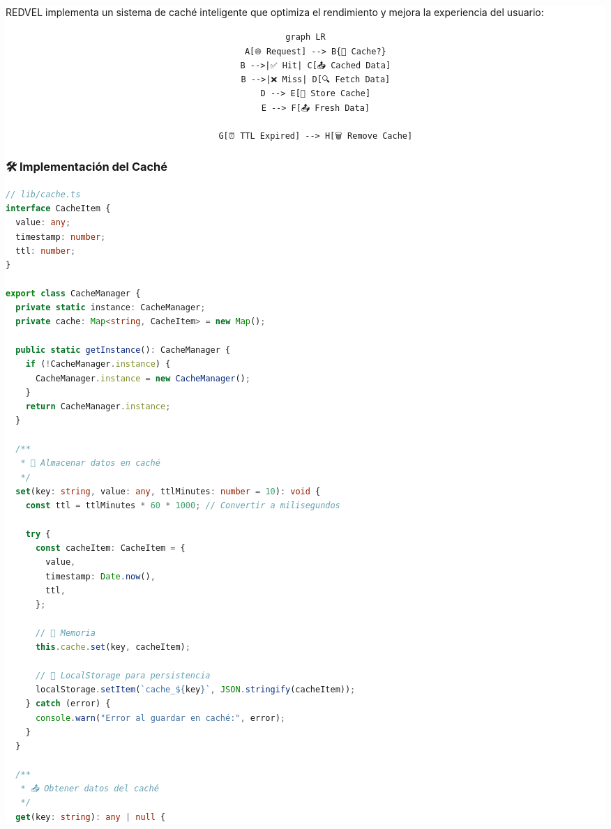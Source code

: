 REDVEL implementa un sistema de caché inteligente que optimiza el rendimiento y mejora la experiencia del usuario:

<div align="center">

```mermaid
graph LR
    A[🌐 Request] --> B{💾 Cache?}
    B -->|✅ Hit| C[📤 Cached Data]
    B -->|❌ Miss| D[🔍 Fetch Data]
    D --> E[💾 Store Cache]
    E --> F[📤 Fresh Data]

    G[⏰ TTL Expired] --> H[🗑️ Remove Cache]
```

</div>

### 🛠️ Implementación del Caché

```typescript
// lib/cache.ts
interface CacheItem {
  value: any;
  timestamp: number;
  ttl: number;
}

export class CacheManager {
  private static instance: CacheManager;
  private cache: Map<string, CacheItem> = new Map();

  public static getInstance(): CacheManager {
    if (!CacheManager.instance) {
      CacheManager.instance = new CacheManager();
    }
    return CacheManager.instance;
  }

  /**
   * 💾 Almacenar datos en caché
   */
  set(key: string, value: any, ttlMinutes: number = 10): void {
    const ttl = ttlMinutes * 60 * 1000; // Convertir a milisegundos

    try {
      const cacheItem: CacheItem = {
        value,
        timestamp: Date.now(),
        ttl,
      };

      // 💾 Memoria
      this.cache.set(key, cacheItem);

      // 💾 LocalStorage para persistencia
      localStorage.setItem(`cache_${key}`, JSON.stringify(cacheItem));
    } catch (error) {
      console.warn("Error al guardar en caché:", error);
    }
  }

  /**
   * 📤 Obtener datos del caché
   */
  get(key: string): any | null {
```